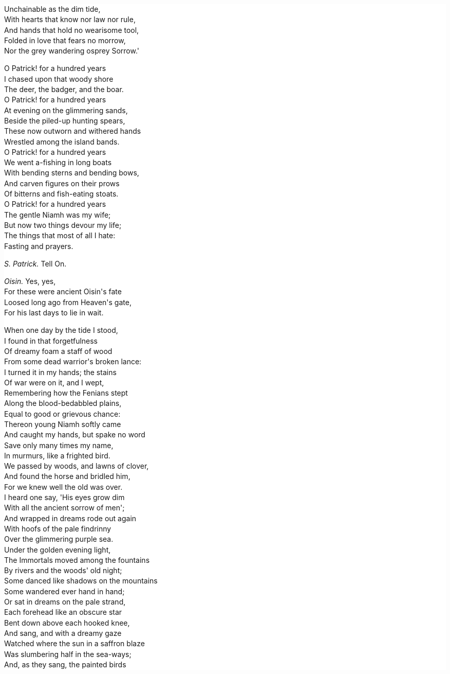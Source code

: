 Unchainable as the dim tide,  
With hearts that know nor law nor rule,  
And hands that hold no wearisome tool,  
Folded in love that fears no morrow,  
Nor the grey wandering osprey Sorrow.'  
  
O Patrick! for a hundred years  
I chased upon that woody shore  
The deer, the badger, and the boar.  
O Patrick! for a hundred years  
At evening on the glimmering sands,  
Beside the piled-up hunting spears,  
These now outworn and withered hands  
Wrestled among the island bands.  
O Patrick! for a hundred years  
We went a-fishing in long boats  
With bending sterns and bending bows,  
And carven figures on their prows  
Of bitterns and fish-eating stoats.  
O Patrick! for a hundred years  
The gentle Niamh was my wife;  
But now two things devour my life;  
The things that most of all I hate:  
Fasting and prayers.  
  
*S.  Patrick.* Tell On.  
  
*Oisin.* Yes, yes,  
For these were ancient Oisin's fate  
Loosed long ago from Heaven's gate,  
For his last days to lie in wait.  
  
When one day by the tide I stood,  
I found in that forgetfulness  
Of dreamy foam a staff of wood  
From some dead warrior's broken lance:  
I turned it in my hands; the stains  
Of war were on it, and I wept,  
Remembering how the Fenians stept  
Along the blood-bedabbled plains,  
Equal to good or grievous chance:  
Thereon young Niamh softly came  
And caught my hands, but spake no word  
Save only many times my name,  
In murmurs, like a frighted bird.  
We passed by woods, and lawns of clover,  
And found the horse and bridled him,  
For we knew well the old was over.  
I heard one say, 'His eyes grow dim  
With all the ancient sorrow of men';  
And wrapped in dreams rode out again  
With hoofs of the pale findrinny  
Over the glimmering purple sea.  
Under the golden evening light,  
The Immortals moved among the fountains  
By rivers and the woods' old night;  
Some danced like shadows on the mountains  
Some wandered ever hand in hand;  
Or sat in dreams on the pale strand,  
Each forehead like an obscure star  
Bent down above each hooked knee,  
And sang, and with a dreamy gaze  
Watched where the sun in a saffron blaze  
Was slumbering half in the sea-ways;  
And, as they sang, the painted birds  